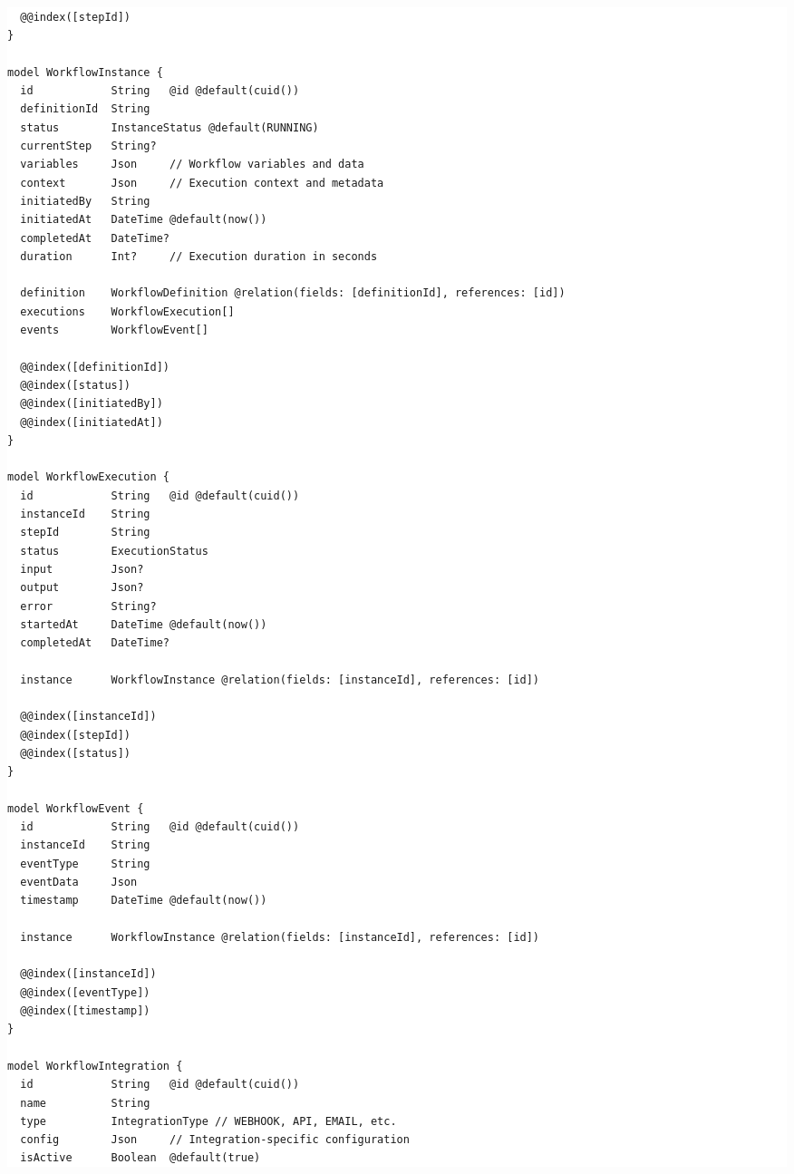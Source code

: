 ```prisma
  @@index([stepId])
}

model WorkflowInstance {
  id            String   @id @default(cuid())
  definitionId  String
  status        InstanceStatus @default(RUNNING)
  currentStep   String?
  variables     Json     // Workflow variables and data
  context       Json     // Execution context and metadata
  initiatedBy   String
  initiatedAt   DateTime @default(now())
  completedAt   DateTime?
  duration      Int?     // Execution duration in seconds

  definition    WorkflowDefinition @relation(fields: [definitionId], references: [id])
  executions    WorkflowExecution[]
  events        WorkflowEvent[]

  @@index([definitionId])
  @@index([status])
  @@index([initiatedBy])
  @@index([initiatedAt])
}

model WorkflowExecution {
  id            String   @id @default(cuid())
  instanceId    String
  stepId        String
  status        ExecutionStatus
  input         Json?
  output        Json?
  error         String?
  startedAt     DateTime @default(now())
  completedAt   DateTime?

  instance      WorkflowInstance @relation(fields: [instanceId], references: [id])

  @@index([instanceId])
  @@index([stepId])
  @@index([status])
}

model WorkflowEvent {
  id            String   @id @default(cuid())
  instanceId    String
  eventType     String
  eventData     Json
  timestamp     DateTime @default(now())

  instance      WorkflowInstance @relation(fields: [instanceId], references: [id])

  @@index([instanceId])
  @@index([eventType])
  @@index([timestamp])
}

model WorkflowIntegration {
  id            String   @id @default(cuid())
  name          String
  type          IntegrationType // WEBHOOK, API, EMAIL, etc.
  config        Json     // Integration-specific configuration
  isActive      Boolean  @default(true)
```